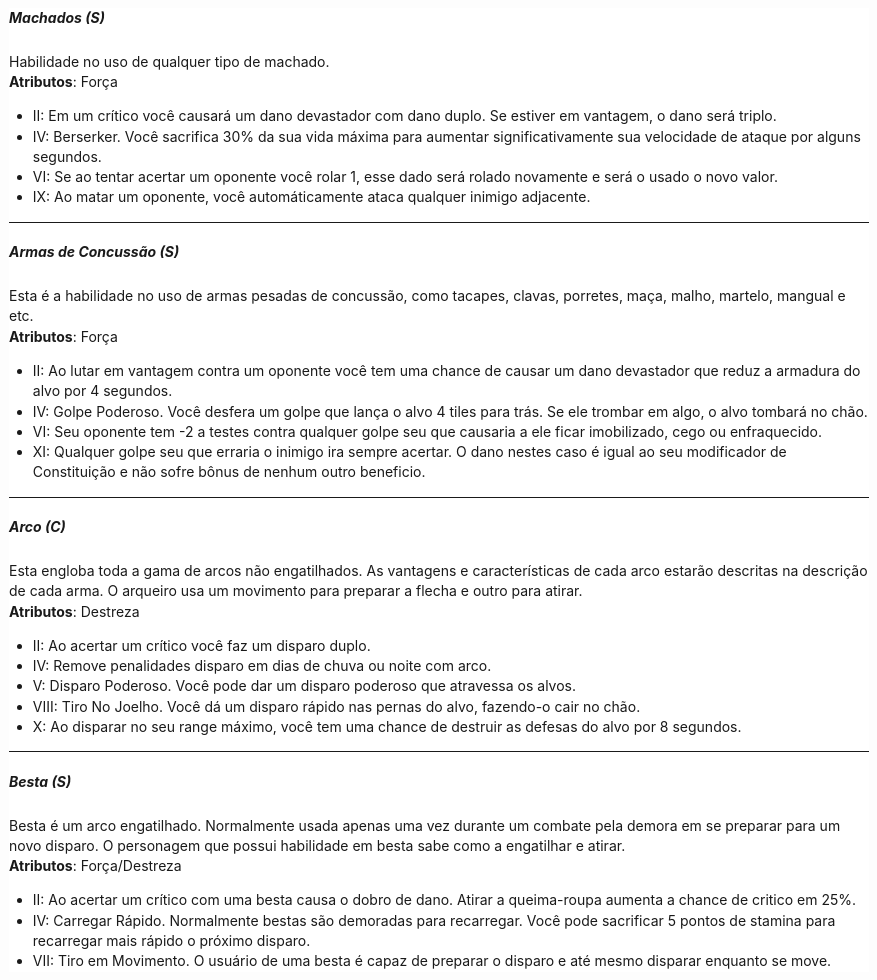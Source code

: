 ##### Machados (S)
Habilidade no uso de qualquer tipo de machado.
<br/>**Atributos**: Força

* II: Em um crítico você causará um dano devastador com dano duplo. Se estiver em vantagem, o dano será triplo.
* IV: Berserker. Você sacrifica 30% da sua vida máxima para aumentar significativamente sua velocidade de ataque por alguns segundos.
* VI: Se ao tentar acertar um oponente você rolar 1, esse dado será rolado novamente e será o usado o novo valor.
* IX: Ao matar um oponente, você automáticamente ataca qualquer inimigo adjacente.

___

##### Armas de Concussão (S)
Esta é a habilidade no uso de armas pesadas de concussão, como tacapes, clavas, porretes, maça, malho, martelo, mangual e etc.
<br/>**Atributos**: Força

* II: Ao lutar em vantagem contra um oponente você tem uma chance de causar um dano devastador que reduz a armadura do alvo por 4 segundos.
* IV: Golpe Poderoso. Você desfera um golpe que lança o alvo 4 tiles para trás. Se ele trombar em algo, o alvo tombará no chão.
* VI: Seu oponente tem -2 a testes contra qualquer golpe seu que causaria a ele ficar imobilizado, cego ou enfraquecido.
* XI: Qualquer golpe seu que erraria o inimigo ira sempre acertar. O dano nestes caso é igual ao seu modificador de Constituição e não sofre bônus de nenhum outro beneficio.

___

##### Arco (C)
Esta engloba toda a gama de arcos não engatilhados. As vantagens e características de cada arco estarão descritas na descrição de cada arma. O arqueiro usa um movimento para preparar a flecha e outro para atirar.
<br/>**Atributos**: Destreza

* II: Ao acertar um crítico você faz um disparo duplo.
* IV: Remove penalidades disparo em dias de chuva ou noite com arco.
* V: Disparo Poderoso. Você pode dar um disparo poderoso que atravessa os alvos.
* VIII: Tiro No Joelho. Você dá um disparo rápido nas pernas do alvo, fazendo-o cair no chão.
* X: Ao disparar no seu range máximo, você tem uma chance de destruir as defesas do alvo por 8 segundos.

___

##### Besta (S)
Besta é um arco engatilhado. Normalmente usada apenas uma vez durante um combate pela demora em se preparar para um novo disparo. O personagem que possui habilidade em besta sabe como a engatilhar e atirar.
<br/>**Atributos**: Força/Destreza

* II: Ao acertar um crítico com uma besta causa o dobro de dano. Atirar a queima-roupa aumenta a chance de critico em 25%.
* IV: Carregar Rápido. Normalmente bestas são demoradas para recarregar. Você pode sacrificar 5 pontos de stamina para recarregar mais rápido o próximo disparo.
* VII: Tiro em Movimento. O usuário de uma besta é capaz de preparar o disparo e até mesmo disparar enquanto se move.
